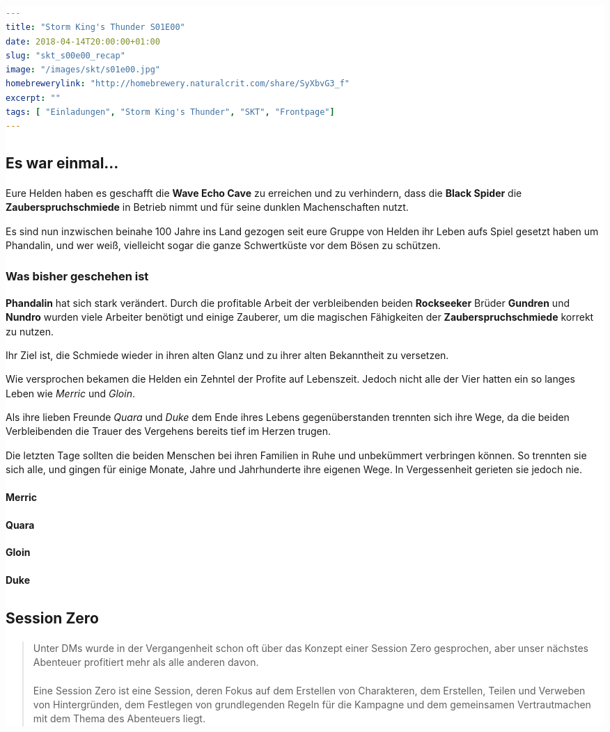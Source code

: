 ```yaml
---
title: "Storm King's Thunder S01E00"
date: 2018-04-14T20:00:00+01:00
slug: "skt_s00e00_recap"
image: "/images/skt/s01e00.jpg"
homebrewerylink: "http://homebrewery.naturalcrit.com/share/SyXbvG3_f"
excerpt: ""
tags: [ "Einladungen", "Storm King's Thunder", "SKT", "Frontpage"]
---
```


## Es war einmal...

Eure Helden haben es geschafft die **Wave Echo Cave** zu erreichen und zu verhindern, dass die **Black Spider** die **Zauberspruchschmiede** in Betrieb nimmt und für seine dunklen Machenschaften nutzt.

Es sind nun inzwischen beinahe 100 Jahre ins Land gezogen seit eure Gruppe von Helden ihr Leben aufs Spiel gesetzt haben um Phandalin, und wer weiß, vielleicht sogar die ganze Schwertküste vor dem Bösen zu schützen.


### Was bisher geschehen ist

**Phandalin** hat sich stark verändert. Durch die profitable Arbeit der verbleibenden beiden **Rockseeker** Brüder **Gundren** und **Nundro** wurden viele Arbeiter benötigt und einige Zauberer, um die magischen Fähigkeiten der **Zauberspruchschmiede** korrekt zu nutzen.

Ihr Ziel ist, die Schmiede wieder in ihren alten Glanz und zu ihrer alten Bekanntheit zu versetzen.

Wie versprochen bekamen die Helden ein Zehntel der Profite auf Lebenszeit. Jedoch nicht alle der Vier hatten ein so langes Leben wie _Merric_ und _Gloin_.

Als ihre lieben Freunde _Quara_ und _Duke_ dem Ende ihres Lebens gegenüberstanden trennten sich ihre Wege, da die beiden Verbleibenden die Trauer des Vergehens bereits tief im Herzen trugen.

Die letzten Tage sollten die beiden Menschen bei ihren Familien in Ruhe und unbekümmert verbringen können. So trennten sie sich alle, und gingen für einige Monate, Jahre und Jahrhunderte ihre eigenen Wege. In Vergessenheit gerieten sie jedoch nie.

#### Merric

#### Quara

#### Gloin

#### Duke

## Session Zero

> Unter DMs wurde in der Vergangenheit schon oft über das Konzept einer Session Zero gesprochen, aber unser nächstes Abenteuer profitiert mehr als alle anderen davon.
> <br />
> <br />
> Eine Session Zero ist eine Session, deren Fokus auf dem Erstellen von Charakteren, dem Erstellen, Teilen und Verweben von Hintergründen, dem Festlegen von grundlegenden Regeln für die Kampagne und dem gemeinsamen Vertrautmachen mit dem Thema des Abenteuers liegt.
